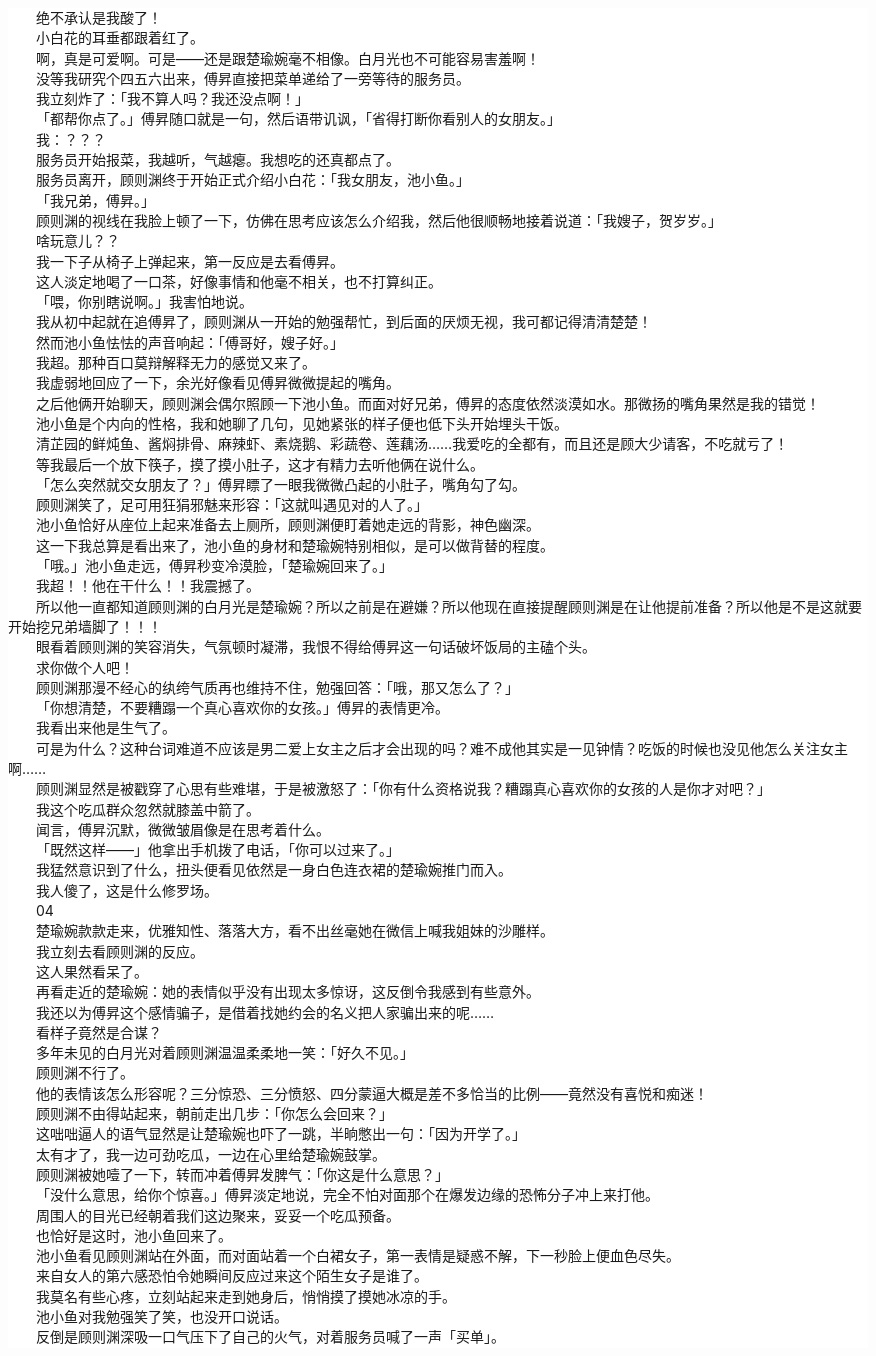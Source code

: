 &emsp;&emsp;绝不承认是我酸了！  
&emsp;&emsp;小白花的耳垂都跟着红了。  
&emsp;&emsp;啊，真是可爱啊。可是——还是跟楚瑜婉毫不相像。白月光也不可能容易害羞啊！  
&emsp;&emsp;没等我研究个四五六出来，傅昇直接把菜单递给了一旁等待的服务员。  
&emsp;&emsp;我立刻炸了：「我不算人吗？我还没点啊！」  
&emsp;&emsp;「都帮你点了。」傅昇随口就是一句，然后语带讥讽，「省得打断你看别人的女朋友。」  
&emsp;&emsp;我：？？？  
&emsp;&emsp;服务员开始报菜，我越听，气越瘪。我想吃的还真都点了。  
&emsp;&emsp;服务员离开，顾则渊终于开始正式介绍小白花：「我女朋友，池小鱼。」  
&emsp;&emsp;「我兄弟，傅昇。」  
&emsp;&emsp;顾则渊的视线在我脸上顿了一下，仿佛在思考应该怎么介绍我，然后他很顺畅地接着说道：「我嫂子，贺岁岁。」  
&emsp;&emsp;啥玩意儿？？  
&emsp;&emsp;我一下子从椅子上弹起来，第一反应是去看傅昇。  
&emsp;&emsp;这人淡定地喝了一口茶，好像事情和他毫不相关，也不打算纠正。  
&emsp;&emsp;「喂，你别瞎说啊。」我害怕地说。  
&emsp;&emsp;我从初中起就在追傅昇了，顾则渊从一开始的勉强帮忙，到后面的厌烦无视，我可都记得清清楚楚！  
&emsp;&emsp;然而池小鱼怯怯的声音响起：「傅哥好，嫂子好。」  
&emsp;&emsp;我超。那种百口莫辩解释无力的感觉又来了。  
&emsp;&emsp;我虚弱地回应了一下，余光好像看见傅昇微微提起的嘴角。  
&emsp;&emsp;之后他俩开始聊天，顾则渊会偶尔照顾一下池小鱼。而面对好兄弟，傅昇的态度依然淡漠如水。那微扬的嘴角果然是我的错觉！  
&emsp;&emsp;池小鱼是个内向的性格，我和她聊了几句，见她紧张的样子便也低下头开始埋头干饭。  
&emsp;&emsp;清芷园的鲜炖鱼、酱焖排骨、麻辣虾、素烧鹅、彩蔬卷、莲藕汤……我爱吃的全都有，而且还是顾大少请客，不吃就亏了！  
&emsp;&emsp;等我最后一个放下筷子，摸了摸小肚子，这才有精力去听他俩在说什么。  
&emsp;&emsp;「怎么突然就交女朋友了？」傅昇瞟了一眼我微微凸起的小肚子，嘴角勾了勾。  
&emsp;&emsp;顾则渊笑了，足可用狂狷邪魅来形容：「这就叫遇见对的人了。」  
&emsp;&emsp;池小鱼恰好从座位上起来准备去上厕所，顾则渊便盯着她走远的背影，神色幽深。  
&emsp;&emsp;这一下我总算是看出来了，池小鱼的身材和楚瑜婉特别相似，是可以做背替的程度。  
&emsp;&emsp;「哦。」池小鱼走远，傅昇秒变冷漠脸，「楚瑜婉回来了。」  
&emsp;&emsp;我超！！他在干什么！！我震撼了。  
&emsp;&emsp;所以他一直都知道顾则渊的白月光是楚瑜婉？所以之前是在避嫌？所以他现在直接提醒顾则渊是在让他提前准备？所以他是不是这就要开始挖兄弟墙脚了！！！  
&emsp;&emsp;眼看着顾则渊的笑容消失，气氛顿时凝滞，我恨不得给傅昇这一句话破坏饭局的主磕个头。  
&emsp;&emsp;求你做个人吧！  
&emsp;&emsp;顾则渊那漫不经心的纨绔气质再也维持不住，勉强回答：「哦，那又怎么了？」  
&emsp;&emsp;「你想清楚，不要糟蹋一个真心喜欢你的女孩。」傅昇的表情更冷。  
&emsp;&emsp;我看出来他是生气了。  
&emsp;&emsp;可是为什么？这种台词难道不应该是男二爱上女主之后才会出现的吗？难不成他其实是一见钟情？吃饭的时候也没见他怎么关注女主啊……  
&emsp;&emsp;顾则渊显然是被戳穿了心思有些难堪，于是被激怒了：「你有什么资格说我？糟蹋真心喜欢你的女孩的人是你才对吧？」  
&emsp;&emsp;我这个吃瓜群众忽然就膝盖中箭了。  
&emsp;&emsp;闻言，傅昇沉默，微微皱眉像是在思考着什么。  
&emsp;&emsp;「既然这样——」他拿出手机拨了电话，「你可以过来了。」  
&emsp;&emsp;我猛然意识到了什么，扭头便看见依然是一身白色连衣裙的楚瑜婉推门而入。  
&emsp;&emsp;我人傻了，这是什么修罗场。  
&emsp;&emsp;04  
&emsp;&emsp;楚瑜婉款款走来，优雅知性、落落大方，看不出丝毫她在微信上喊我姐妹的沙雕样。  
&emsp;&emsp;我立刻去看顾则渊的反应。  
&emsp;&emsp;这人果然看呆了。  
&emsp;&emsp;再看走近的楚瑜婉：她的表情似乎没有出现太多惊讶，这反倒令我感到有些意外。  
&emsp;&emsp;我还以为傅昇这个感情骗子，是借着找她约会的名义把人家骗出来的呢……  
&emsp;&emsp;看样子竟然是合谋？  
&emsp;&emsp;多年未见的白月光对着顾则渊温温柔柔地一笑：「好久不见。」  
&emsp;&emsp;顾则渊不行了。  
&emsp;&emsp;他的表情该怎么形容呢？三分惊恐、三分愤怒、四分蒙逼大概是差不多恰当的比例——竟然没有喜悦和痴迷！  
&emsp;&emsp;顾则渊不由得站起来，朝前走出几步：「你怎么会回来？」  
&emsp;&emsp;这咄咄逼人的语气显然是让楚瑜婉也吓了一跳，半晌憋出一句：「因为开学了。」  
&emsp;&emsp;太有才了，我一边可劲吃瓜，一边在心里给楚瑜婉鼓掌。  
&emsp;&emsp;顾则渊被她噎了一下，转而冲着傅昇发脾气：「你这是什么意思？」  
&emsp;&emsp;「没什么意思，给你个惊喜。」傅昇淡定地说，完全不怕对面那个在爆发边缘的恐怖分子冲上来打他。  
&emsp;&emsp;周围人的目光已经朝着我们这边聚来，妥妥一个吃瓜预备。  
&emsp;&emsp;也恰好是这时，池小鱼回来了。  
&emsp;&emsp;池小鱼看见顾则渊站在外面，而对面站着一个白裙女子，第一表情是疑惑不解，下一秒脸上便血色尽失。  
&emsp;&emsp;来自女人的第六感恐怕令她瞬间反应过来这个陌生女子是谁了。  
&emsp;&emsp;我莫名有些心疼，立刻站起来走到她身后，悄悄摸了摸她冰凉的手。  
&emsp;&emsp;池小鱼对我勉强笑了笑，也没开口说话。  
&emsp;&emsp;反倒是顾则渊深吸一口气压下了自己的火气，对着服务员喊了一声「买单」。  